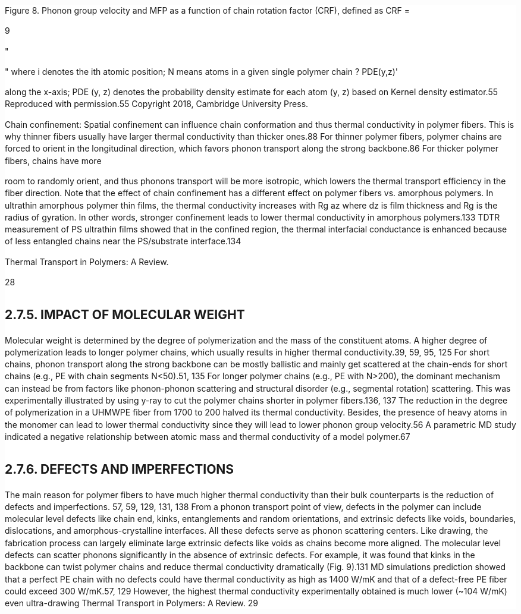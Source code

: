 Figure 8. Phonon group velocity and MFP as a function of chain rotation factor (CRF), defined as CRF =

9

"

" where i denotes the ith atomic position; N means atoms in a given single polymer chain ? PDE(y,z)'

along the x-axis; PDE (y, z) denotes the probability density estimate for each atom (y, z) based on Kernel density estimator.55 Reproduced with permission.55 Copyright 2018, Cambridge University Press.

Chain confinement: Spatial confinement can influence chain conformation and thus thermal conductivity in polymer fibers. This is why thinner fibers usually have larger thermal conductivity than thicker ones.88 For thinner polymer fibers, polymer chains are forced to orient in the longitudinal direction, which favors phonon transport along the strong backbone.86 For thicker polymer fibers, chains have more

room to randomly orient, and thus phonons transport will be more isotropic, which lowers the thermal transport efficiency in the fiber direction. Note that the effect of chain confinement has a different effect on polymer fibers vs. amorphous polymers. In ultrathin amorphous polymer thin films, the thermal conductivity increases with Rg az where dz is film thickness and Rg is the radius of gyration. In other words, stronger confinement leads to lower thermal conductivity in amorphous polymers.133 TDTR measurement of PS ultrathin films showed that in the confined region, the thermal interfacial conductance is enhanced because of less entangled chains near the PS/substrate interface.134

Thermal Transport in Polymers: A Review.

28

## 2.7.5. IMPACT OF MOLECULAR WEIGHT

Molecular weight is determined by the degree of polymerization and the mass of the constituent atoms. A higher degree of polymerization leads to longer polymer chains, which usually results in higher thermal conductivity.39, 59, 95, 125 For short chains, phonon transport along the strong backbone can be mostly ballistic and mainly get scattered at the chain-ends for short chains (e.g., PE with chain segments N<50).51, 135 For longer polymer chains (e.g., PE with N>200), the dominant mechanism can instead be from factors like phonon-phonon scattering and structural disorder (e.g., segmental rotation) scattering. This was experimentally illustrated by using y-ray to cut the polymer chains shorter in polymer fibers.136, 137 The reduction in the degree of polymerization in a UHMWPE fiber from 1700 to 200 halved its thermal conductivity. Besides, the presence of heavy atoms in the monomer can lead to lower thermal conductivity since they will lead to lower phonon group velocity.56 A parametric MD study indicated a negative relationship between atomic mass and thermal conductivity of a model polymer.67

## 2.7.6. DEFECTS AND IMPERFECTIONS

The main reason for polymer fibers to have much higher thermal conductivity than their bulk counterparts is the reduction of defects and imperfections. 57, 59, 129, 131, 138 From a phonon transport point of view, defects in the polymer can include molecular level defects like chain end, kinks, entanglements and random orientations, and extrinsic defects like voids, boundaries, dislocations, and amorphous-crystalline interfaces. All these defects serve as phonon scattering centers. Like drawing, the fabrication process can largely eliminate large extrinsic defects like voids as chains become more aligned. The molecular level defects can scatter phonons significantly in the absence of extrinsic defects. For example, it was found that kinks in the backbone can twist polymer chains and reduce thermal conductivity dramatically (Fig. 9).131 MD simulations prediction showed that a perfect PE chain with no defects could have thermal conductivity as high as 1400 W/mK and that of a defect-free PE fiber could exceed 300 W/mK.57, 129 However, the highest thermal conductivity experimentally obtained is much lower (~104 W/mK) even ultra-drawing Thermal Transport in Polymers: A Review. 29
